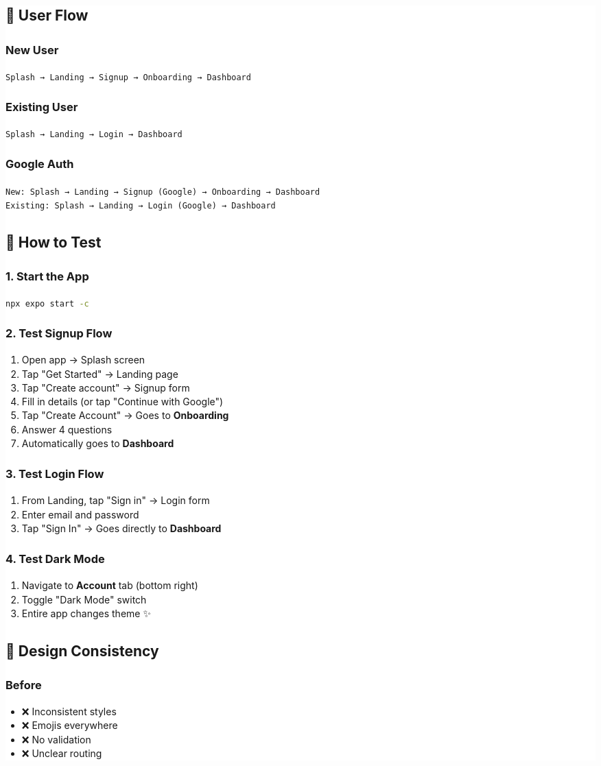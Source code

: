 ## 🎯 User Flow

### New User
```
Splash → Landing → Signup → Onboarding → Dashboard
```

### Existing User
```
Splash → Landing → Login → Dashboard
```

### Google Auth
```
New: Splash → Landing → Signup (Google) → Onboarding → Dashboard
Existing: Splash → Landing → Login (Google) → Dashboard
```

## 📱 How to Test

### 1. Start the App
```bash
npx expo start -c
```

### 2. Test Signup Flow
1. Open app → Splash screen
2. Tap "Get Started" → Landing page
3. Tap "Create account" → Signup form
4. Fill in details (or tap "Continue with Google")
5. Tap "Create Account" → Goes to **Onboarding**
6. Answer 4 questions
7. Automatically goes to **Dashboard**

### 3. Test Login Flow
1. From Landing, tap "Sign in" → Login form
2. Enter email and password
3. Tap "Sign In" → Goes directly to **Dashboard**

### 4. Test Dark Mode
1. Navigate to **Account** tab (bottom right)
2. Toggle "Dark Mode" switch
3. Entire app changes theme ✨

## 🎨 Design Consistency

### Before
- ❌ Inconsistent styles
- ❌ Emojis everywhere
- ❌ No validation
- ❌ Unclear routing
